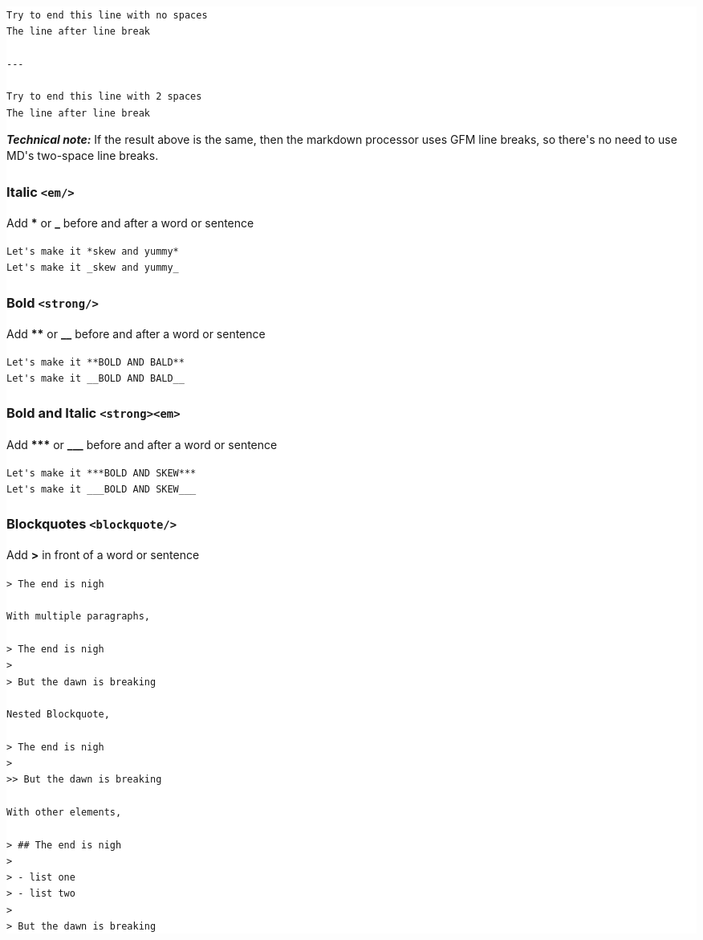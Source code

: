 ```text
Try to end this line with no spaces
The line after line break

---

Try to end this line with 2 spaces  
The line after line break
```

___Technical note:___ If the result above is the same, then the markdown processor uses GFM line breaks, so there's no need to use MD's two-space line breaks.

### Italic `<em/>`

Add **\*** or **\_**  before and after a word or sentence
```text
Let's make it *skew and yummy*
Let's make it _skew and yummy_
```

### Bold `<strong/>`

Add **\*\*** or **\_\_**  before and after a word or sentence
```text
Let's make it **BOLD AND BALD**
Let's make it __BOLD AND BALD__
```

### Bold and Italic `<strong><em>`

Add **\*\*\*** or **\_\_\_** before and after a word or sentence
```text
Let's make it ***BOLD AND SKEW***
Let's make it ___BOLD AND SKEW___
```

### Blockquotes `<blockquote/>`

Add **\>** in front of a word or sentence

```text
> The end is nigh

With multiple paragraphs,

> The end is nigh
>
> But the dawn is breaking

Nested Blockquote,

> The end is nigh
>
>> But the dawn is breaking

With other elements,

> ## The end is nigh
> 
> - list one
> - list two
>
> But the dawn is breaking
```

